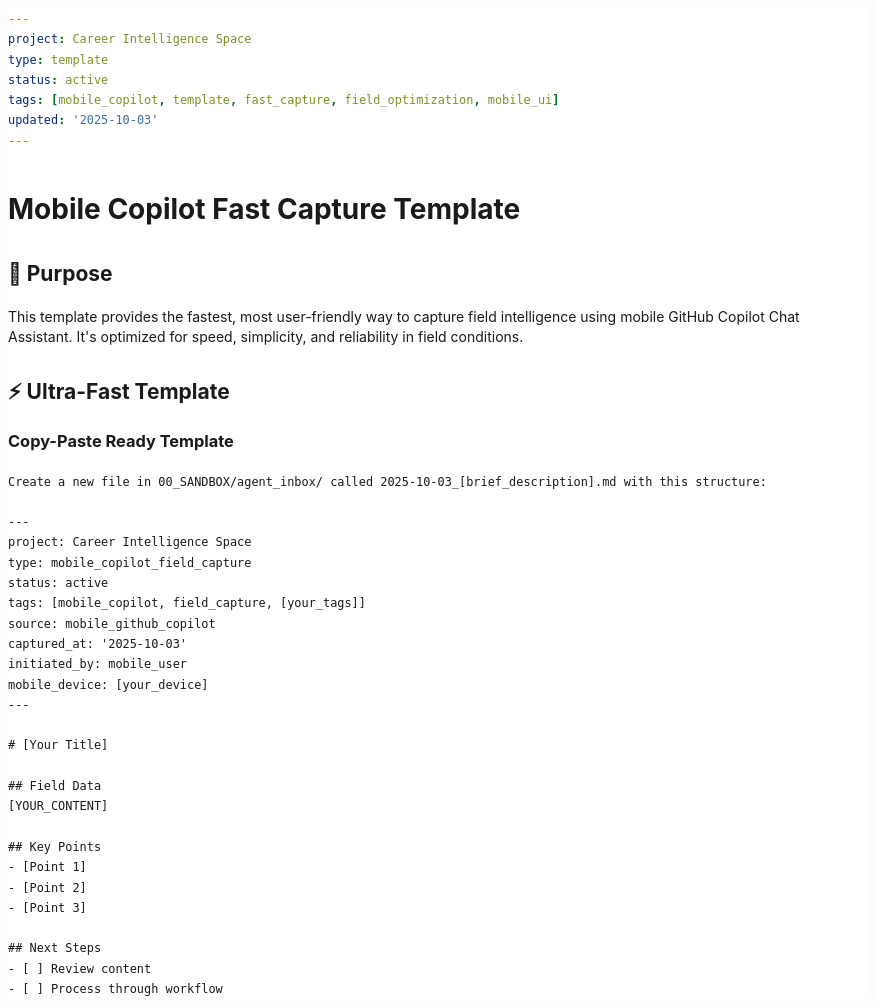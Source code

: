 ```yaml
---
project: Career Intelligence Space
type: template
status: active
tags: [mobile_copilot, template, fast_capture, field_optimization, mobile_ui]
updated: '2025-10-03'
---
```


# Mobile Copilot Fast Capture Template

## 🎯 Purpose

This template provides the fastest, most user-friendly way to capture field intelligence using mobile GitHub Copilot Chat Assistant. It's optimized for speed, simplicity, and reliability in field conditions.

## ⚡ Ultra-Fast Template

### **Copy-Paste Ready Template**
```
Create a new file in 00_SANDBOX/agent_inbox/ called 2025-10-03_[brief_description].md with this structure:

---
project: Career Intelligence Space
type: mobile_copilot_field_capture
status: active
tags: [mobile_copilot, field_capture, [your_tags]]
source: mobile_github_copilot
captured_at: '2025-10-03'
initiated_by: mobile_user
mobile_device: [your_device]
---

# [Your Title]

## Field Data
[YOUR_CONTENT]

## Key Points
- [Point 1]
- [Point 2]
- [Point 3]

## Next Steps
- [ ] Review content
- [ ] Process through workflow
```
